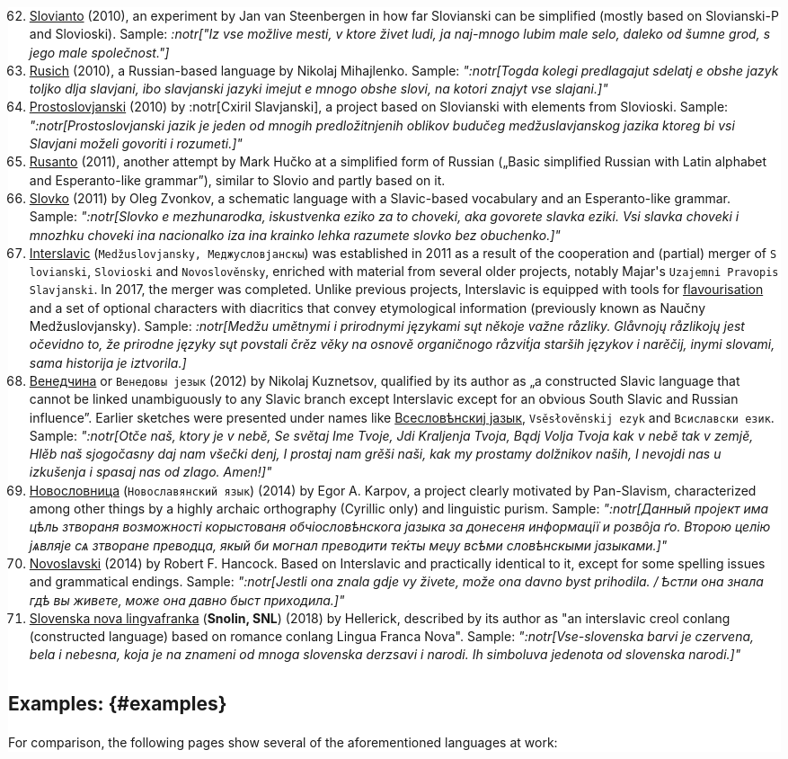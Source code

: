 62. [Slovianto][41] (2010), an experiment by Jan van Steenbergen in how far Slovianski can be simplified (mostly based on Slovianski-P and Slovioski).
    Sample: _:notr["Iz vse možlive mesti, v ktore živet ludi, ja naj-mnogo lubim male selo, daleko od šumne grod, s jego male společnost."]_
63. [Rusich][42] (2010), a Russian-based language by Nikolaj Mihajlenko. Sample: _":notr[Togda kolegi predlagajut sdelatj e obshe jazyk toljko dlja slavjani, ibo slavjanski jazyki imejut e mnogo obshe slovi, na kotori znajyt vse slajani.]"_
64. [Prostoslovjanski][43] (2010) by :notr[Cxiril Slavjanski], a project based on Slovianski with elements from Slovioski.
    Sample: _":notr[Prostoslovjanski jazik je jeden od mnogih predložitnjenih oblikov budučeg medžuslavjanskog jazika ktoreg bi vsi Slavjani moželi govoriti i rozumeti.]"_
65. [Rusanto][44] (2011), another attempt by Mark Hučko at a simplified form of Russian („Basic simplified Russian with Latin alphabet and Esperanto-like grammar”), similar to Slovio and partly based on it.
66. [Slovko][45] (2011) by Oleg Zvonkov, a schematic language with a Slavic-based vocabulary and an Esperanto-like grammar.
    Sample: _":notr[Slovko e mezhunarodka, iskustvenka eziko za to choveki, aka govorete slavka eziki. Vsi slavka choveki i mnozhku choveki ina nacionalko iza ina krainko lehka razumete slovko bez obuchenko.]"_
67. [Interslavic][46] (`Medžuslovjansky, Меджусловјанскы`) was established in 2011 as a result of the cooperation and (partial) merger of `Slovianski`, `Slovioski` and `Novoslověnsky`, enriched with material from several older projects, notably Majar's `Uzajemni Pravopis Slavjanski`. In 2017, the merger was completed. Unlike previous projects, Interslavic is equipped with tools for [flavourisation][47] and a set of optional characters with diacritics that convey etymological information (previously known as Naučny Medžuslovjansky). Sample: _:notr[Medžu umětnymi i prirodnymi językami sųt někoje važne råzliky. Glåvnojų råzlikojų jest očevidno to, že prirodne języky sųt povstali črěz věky na osnově organičnogo råzvit́ja starših językov i narěčij, inymi slovami, sama historija je iztvorila.]_
68. [Венедчина][48] or `Венедовы jезык` (2012) by Nikolaj Kuznetsov, qualified by its author as „a constructed Slavic language that cannot be linked unambiguously to any Slavic branch except Interslavic except for an obvious South Slavic and Russian influence”. Earlier sketches were presented under names like [Всесловѣнскиj jазык][49], `Vsěsłověnskij ezyk` and `Всиславски език`. Sample: _":notr[Otče naš, ktory je v nebě, Se světaj Ime Tvoje, Jdi Kraljenja Tvoja, Bądj Volja Tvoja kak v nebě tak v zemjě, Hlěb naš sjogočasny daj nam všečki denj, I prostaj nam grěši naši, kak my prostamy dolžnikov naših, I nevojdi nas u izkušenja i spasaj nas od zlago. Amen!]"_
69. [Новословница][50] (`Новославянский язык`) (2014) by Egor A. Karpov, a project clearly motivated by Pan-Slavism, characterized among other things by a highly archaic orthography (Cyrillic only) and linguistic purism. Sample: _":notr[Данный пројект има цѣль зтвораня возможності корыстованя обчіословѣнскога јазыка за донесеня информації и розвôја ґо. Второю целію јѧвляје сѧ зтворане преводца, якый би могнал преводити теќты меџу всѣми словѣнскыми јазыками.]"_
70. [Novoslavski][51] (2014) by Robert F. Hancock. Based on Interslavic and practically identical to it, except for some spelling issues and grammatical endings. Sample: _":notr[Jestli ona znala gdje vy živete, može ona davno byst prihodila. / Ѣстли она знала гдѣ вы живете, може она давно быст приходила.]"_
71. [Slovenska nova lingvafranka][52] (**Snolin, SNL**) (2018) by Hellerick, described by its author as "an interslavic creol conlang (constructed language) based on romance conlang Lingua Franca Nova". Sample: _":notr[Vse-slovenska barvi je czervena, bela i nebesna, koja je na znameni od mnoga slovenska derzsavi i narodi. Ih simboluva jedenota od slovenska narodi.]"_

## Examples: \{#examples}

For comparison, the following pages show several of the aforementioned languages at work:


[1]: http://miresperanto.narod.ru/o_vseobscem_jazyke/krizhanich.htm
[2]: https://books.google.com/books?id=sYlCAQAAIAAJ
[3]: https://books.google.com/books?id=R29FAAAAYAAJ
[4]: https://books.google.com/books?id=kmYoAQAAMAAJ
[5]: https://books.google.com/books?id=crQsAAAAYAAJ
[6]: https://books.google.com/books?id=oFjWAAAAMAAJ
[7]: http://www.panorama.sk/go/clanky/1431.asp?lang=en&sv=2
[8]: http://www.hanskamp.com/mezhdja/
[9]: http://www.slovio.com/
[10]: http://www.ruskio.com/
[11]: http://web.archive.org/web/20021225182018/www.sweb.cz/slovanic/
[12]: http://www.matica.org/glagolica/
[13]: http://www.geocities.com/proslava/
[14]: http://www.slavsk.com/slavzem/_sgt/m1m3_1.htm
[15]: http://pawel-ciupak.w.interia.pl/jeslov.txt
[16]: http://poliglos.info/lingva/pnsl.php
[17]: http://www.slovio.com/jaz-medjazik/index.html
[18]: http://conlang.wikia.com/wiki/Sojaz
[19]: http://e-novosti.info/forumo/viewtopic.php?t=1450
[20]: http://e-novosti.info/forumo/viewtopic.php?t=2095
[21]: http://e-novosti.info/forumo/viewtopic.php?t=2102
[22]: http://www.network54.com/Forum/183880/thread/1225956242/last-1226258679/Sloviensk+-+grammar
[23]: https://en.wikipedia.org/wiki/User:IJzeren
[24]: https://en.wikipedia.org/wiki/User:Ioannes
[25]: http://steen.free.fr/interslavic/slovianski_2011.html
[26]: http://web.archive.org/web/20070514100907/http://www.langmaker.com/db/User:Gabriel_Svoboda/Slovianski-P
[27]: http://steen.free.fr/interslavic/slovianski_2006.html
[28]: http://web.archive.org/web/20070302060228/http://www.langmaker.com/db/User:Gabriel_Svoboda/GS-Slovianski
[29]: http://web.archive.org/web/20070228130533/http://www.langmaker.com/db/User:Iopq/Slovjanskaj
[30]: http://garshin.ru/linguistics/model/panlangs/pan-slavic.html
[31]: http://e-novosti.info/forumo/viewtopic.php?t=3645
[32]: http://newidentity.clanweb.cz/aboutis.html
[33]: http://conlang.wikia.com/wiki/Rozumio
[34]: http://slovioski.wikia.com/wiki/Slovioski
[35]: http://conlang.wikia.com/wiki/Slavski_jezik
[36]: http://www.conlanger.fora.pl/conlangi,2/pid-inosloviansk,1979.html
[37]: http://lingvoforum.net/index.php/topic,20177.0.html
[38]: https://sites.google.com/site/novoslovienskij/
[39]: http://www.slavic-unity.glavo.net/viewtopic.php?f=69&t=1912
[40]: http://www.conlanger.fora.pl/conlangi,2/witam-i-prezentuje-prosty-pomocniczy-jezyk-slowianski,2114.html
[41]: ../simple-grammar/index.md
[42]: https://groups.google.be/group/bablo/browse_thread/thread/f7d2b1f92edf4de5
[43]: http://www.scribd.com/doc/38189812/Prostoslovjanski-Jazik
[44]: http://www.rusanto.com/
[45]: http://slovko.com/
[46]: ./index.html
[47]: ../vocabulary/flavourisation.md
[48]: http://lingvowiki.info/w/%D0%92%D0%B5%D0%BD%D0%B5%D0%B4%D1%87%D0%B8%D0%BD%D0%B0
[49]: http://vk.com/club40701339
[50]: http://nowoslownica.tk/
[51]: https://conlang.fandom.com/wiki/Novoslavski
[52]: https://wiki.lingvoforum.net/wiki/index.php/%D0%A3%D1%87%D0%B0%D1%81%D1%82%D0%BD%D0%B8%D0%BA:Hellerick/Slovenska_nova_lingvafranka
[53]: ../misc/numbers-1-10.md
[54]: ../misc/pan-slavic-relay.md
[55]: http://steen.free.fr/interslavic/publications.html